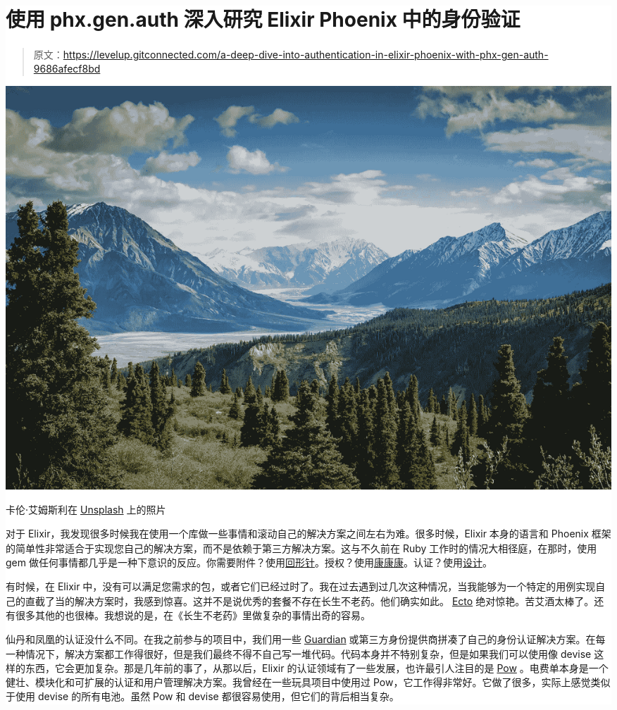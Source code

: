 # 使用 phx.gen.auth 深入研究 Elixir Phoenix 中的身份验证

> 原文：<https://levelup.gitconnected.com/a-deep-dive-into-authentication-in-elixir-phoenix-with-phx-gen-auth-9686afecf8bd>

![](img/5a08676192dd879ee194ed97ffe8dcbc.png)

卡伦·艾姆斯利在 [Unsplash](https://unsplash.com/s/photos/mountains?utm_source=unsplash&utm_medium=referral&utm_content=creditCopyText) 上的照片

对于 Elixir，我发现很多时候我在使用一个库做一些事情和滚动自己的解决方案之间左右为难。很多时候，Elixir 本身的语言和 Phoenix 框架的简单性非常适合于实现您自己的解决方案，而不是依赖于第三方解决方案。这与不久前在 Ruby 工作时的情况大相径庭，在那时，使用 gem 做任何事情都几乎是一种下意识的反应。你需要附件？使用[回形针](https://github.com/thoughtbot/paperclip)。授权？使用[康康康](https://github.com/CanCanCommunity/cancancan)。认证？使用[设计](https://github.com/heartcombo/devise)。

有时候，在 Elixir 中，没有可以满足您需求的包，或者它们已经过时了。我在过去遇到过几次这种情况，当我能够为一个特定的用例实现自己的直截了当的解决方案时，我感到惊喜。这并不是说优秀的套餐不存在长生不老药。他们确实如此。 [Ecto](https://hexdocs.pm/ecto/Ecto.html) 绝对惊艳。苦艾酒太棒了。还有很多其他的也很棒。我想说的是，在《长生不老药》里做复杂的事情出奇的容易。

仙丹和凤凰的认证没什么不同。在我之前参与的项目中，我们用一些 [Guardian](https://github.com/ueberauth/guardian) 或第三方身份提供商拼凑了自己的身份认证解决方案。在每一种情况下，解决方案都工作得很好，但是我们最终不得不自己写一堆代码。代码本身并不特别复杂，但是如果我们可以使用像 devise 这样的东西，它会更加复杂。那是几年前的事了，从那以后，Elixir 的认证领域有了一些发展，也许最引人注目的是 [Pow](https://powauth.com/) 。电费单本身是一个健壮、模块化和可扩展的认证和用户管理解决方案。我曾经在一些玩具项目中使用过 Pow，它工作得非常好。它做了很多，实际上感觉类似于使用 devise 的所有电池。虽然 Pow 和 devise 都很容易使用，但它们的背后相当复杂。
